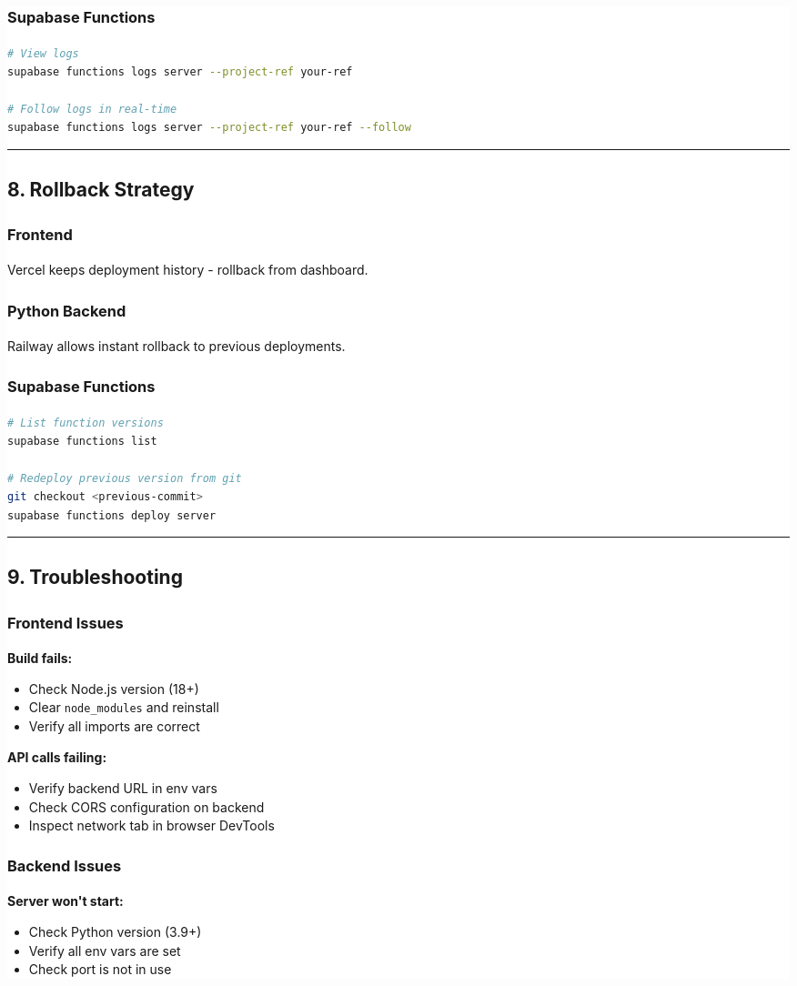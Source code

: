 ### Supabase Functions
```bash
# View logs
supabase functions logs server --project-ref your-ref

# Follow logs in real-time
supabase functions logs server --project-ref your-ref --follow
```

---

## 8. Rollback Strategy

### Frontend
Vercel keeps deployment history - rollback from dashboard.

### Python Backend
Railway allows instant rollback to previous deployments.

### Supabase Functions
```bash
# List function versions
supabase functions list

# Redeploy previous version from git
git checkout <previous-commit>
supabase functions deploy server
```

---

## 9. Troubleshooting

### Frontend Issues

**Build fails:**
- Check Node.js version (18+)
- Clear `node_modules` and reinstall
- Verify all imports are correct

**API calls failing:**
- Verify backend URL in env vars
- Check CORS configuration on backend
- Inspect network tab in browser DevTools

### Backend Issues

**Server won't start:**
- Check Python version (3.9+)
- Verify all env vars are set
- Check port is not in use
